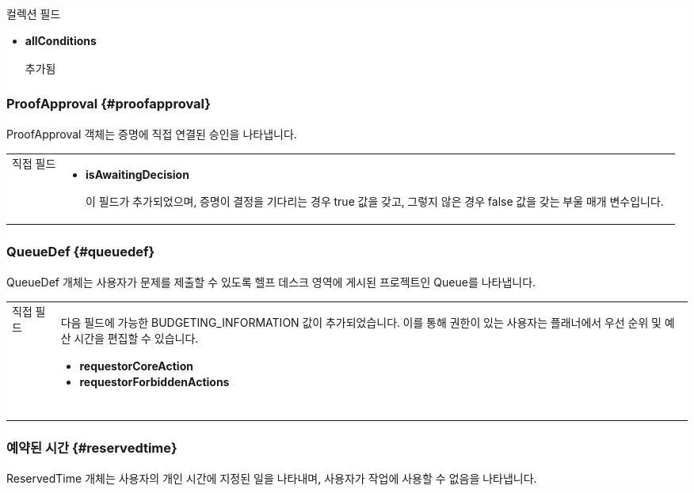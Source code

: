   </tr> 
  <tr> 
   <td>컬렉션 필드</td> 
   <td> 
    <ul> 
     <li style="font-weight: bold;"> <p>allConditions</p> <p style="font-weight: normal;">추가됨</p> </li> 
    </ul> </td> 
  </tr> 
 </tbody> 
</table>

### ProofApproval {#proofapproval}

ProofApproval 객체는 증명에 직접 연결된 승인을 나타냅니다.

<table style="table-layout:auto"> 
 <col data-mc-conditions=""> 
 <col data-mc-conditions=""> 
 <tbody> 
  <tr> 
   <td>직접 필드</td> 
   <td> 
    <ul> 
     <li style="font-weight: bold;"> <p>isAwaitingDecision</p> <p style="font-weight: normal;">이 필드가 추가되었으며, 증명이 결정을 기다리는 경우 true 값을 갖고, 그렇지 않은 경우 false 값을 갖는 부울 매개 변수입니다.  </p> </li> 
    </ul> </td> 
  </tr> 
 </tbody> 
</table>

### QueueDef {#queuedef}

QueueDef 개체는 사용자가 문제를 제출할 수 있도록 헬프 데스크 영역에 게시된 프로젝트인 Queue를 나타냅니다.

<table style="table-layout:auto"> 
 <col data-mc-conditions=""> 
 <col data-mc-conditions=""> 
 <tbody> 
  <tr> 
   <td>직접 필드</td> 
   <td> <p>다음 필드에 가능한 BUDGETING_INFORMATION 값이 추가되었습니다. 이를 통해 권한이 있는 사용자는 플래너에서 우선 순위 및 예산 시간을 편집할 수 있습니다.</p> 
    <ul> 
     <li style="font-weight: bold;">requestorCoreAction</li> 
     <li style="font-weight: bold;">requestorForbiddenActions</li> 
    </ul>  </td> 
  </tr> 
 </tbody> 
</table>

### 예약된 시간 {#reservedtime}

ReservedTime 개체는 사용자의 개인 시간에 지정된 일을 나타내며, 사용자가 작업에 사용할 수 없음을 나타냅니다.
